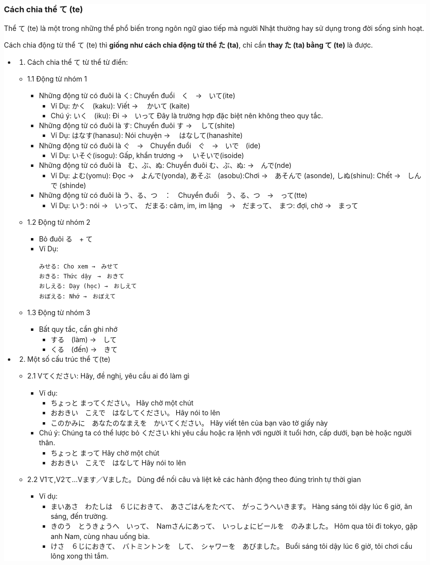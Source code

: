 ### Cách chia thể て (te)

Thể て (te) là một trong những thể phổ biến trong ngôn ngữ giao tiếp mà người Nhật thường hay sử dụng trong đời sống sinh hoạt.

Cách chia động từ thể て (te) thì **giống như cách chia động từ thể た (ta)**, chỉ cần **thay た (ta) bằng て (te)** là được.

- 1) Cách chia thể て từ thể từ điển:

    - 1.1 Động từ nhóm 1
        + Những động từ có đuôi là く: Chuyển đuổi　く　→　いて(ite)
            - Ví Dụ: かく　(kaku): Viết →　 かいて (kaite)
            - Chú ý: いく　(iku): Đi →　いって Đây là trường hợp đặc biệt nên không theo quy tắc.
        + Những động từ có đuôi là す: Chuyển đuôi す →　 して(shite)
            - Ví Dụ: はなす(hanasu): Nói chuyện →　 はなして(hanashite)
        + Những động từ có đuôi là ぐ　→　Chuyển đuổi　ぐ　→　いで　(ide)
            - Ví Dụ: いそぐ(isogu): Gấp, khẩn trương →　 いそいで(isoide)
        + Những động từ có đuôi là　む、ぶ、ぬ: Chuyển đuôi む、ぶ、ぬ: →　んで(nde)
            - Ví Dụ: よむ(yomu): Đọc →　よんで(yonda), あそぶ　(asobu):Chơi →　あそんで (asonde), しぬ(shinu): Chết →　しんで (shinde)
        + Những động từ có đuôi là う、る、つ　：　Chuyển đuổi　う、る、つ　→　って(tte)
            - Ví Dụ: いう: nói →　いって、　だまる: câm, im, im lặng　→　だまって、　まつ: đợi, chờ →　まって

    - 1.2 Động từ nhóm 2
        + Bỏ đuôi る　+ て
        + Ví Dụ:
            ```
            みせる: Cho xem →　みせて
            おきる: Thức dậy　→　おきて
            おしえる: Dạy (học) →　おしえて
            おぼえる: Nhớ →　おぼえて
            ```

    - 1.3 Động từ nhóm 3
        + Bất quy tắc, cần ghi nhớ
            - する　(làm) →　して
            - くる　(đến) →　きて

- 2) Một số cấu trúc thể て(te)

    - 2.1 Vてください: Hãy, đề nghị, yêu cầu ai đó làm gì
        + Ví dụ:
            - ちょっと まってください。 Hãy chờ một chút
            - おおきい　こえで　はなしてください。 Hãy nói to lên
            - このかみに　あなたのなまえを　かいてください。 Hãy viết tên của bạn vào tờ giấy này
        + Chú ý: Chúng ta có thể lược bỏ ください khi yêu cầu hoặc ra lệnh với người ít tuổi hơn, cấp dưới, bạn bè hoặc người thân.
            - ちょっと まって Hãy chờ một chút
            - おおきい　こえで　はなして Hãy nói to lên

    - 2.2 V1て,V2て...Vます／Vました。 Dùng để nối câu và liệt kê các hành động theo đúng trình tự thời gian
        + Ví dụ:
            - まいあさ　わたしは　６じにおきて、　あさごはんをたべて、　がっこうへいきます。 Hàng sáng tôi dậy lúc 6 giờ, ăn sáng, đến trường.
            - きのう　とうきょうへ　いって、　Namさんにあって、　いっしょにビールを　のみました。 Hôm qua tôi đi tokyo, gặp anh Nam, cùng nhau uống bia.
            - けさ　６じにおきて、　バトミントンを　して、　シャワーを　あびました。 Buổi sáng tôi dậy lúc 6 giờ, tôi chơi cầu lông xong thì tắm.
